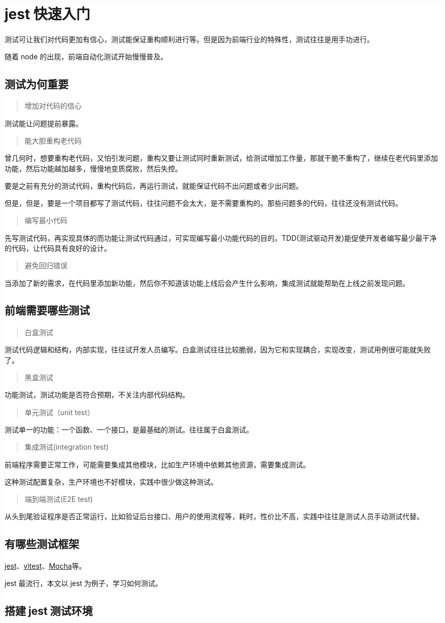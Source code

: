 # jest 快速入门

测试可让我们对代码更加有信心，测试能保证重构顺利进行等。但是因为前端行业的特殊性，测试往往是用手功进行。

随着 node 的出现，前端自动化测试开始慢慢普及。

## 测试为何重要

> 增加对代码的信心

测试能让问题提前暴露。

> 能大胆重构老代码

曾几何时，想要重构老代码，又怕引发问题，重构又要让测试同时重新测试，给测试增加工作量，那就干脆不重构了，继续在老代码里添加功能，然后功能越加越多，慢慢地变质腐败，然后失控。

要是之前有充分的测试代码，重构代码后，再运行测试，就能保证代码不出问题或者少出问题。

但是，但是，要是一个项目都写了测试代码，往往问题不会太大，是不需要重构的。那些问题多的代码，往往还没有测试代码。

> 编写最小代码

先写测试代码，再实现具体的而功能让测试代码通过，可实现编写最小功能代码的目的。TDD(测试驱动开发)能促使开发者编写最少最干净的代码，让代码具有良好的设计。

> 避免回归错误

当添加了新的需求，在代码里添加新功能，然后你不知道该功能上线后会产生什么影响，集成测试就能帮助在上线之前发现问题。

## 前端需要哪些测试

> 白盒测试

测试代码逻辑和结构，内部实现，往往试开发人员编写。白盒测试往往比较脆弱，因为它和实现耦合，实现改变，测试用例很可能就失败了。

> 黑盒测试

功能测试，测试功能是否符合预期，不关注内部代码结构。

> 单元测试（unit test）

测试单一的功能：一个函数、一个接口，是最基础的测试。往往属于白盒测试。

> 集成测试(integration test)

前端程序需要正常工作，可能需要集成其他模块，比如生产环境中依赖其他资源，需要集成测试。

这种测试配置复杂，生产环境也不好模块，实践中很少做这种测试。

> 端到端测试(E2E test)

从头到尾验证程序是否正常运行，比如验证后台接口、用户的使用流程等，耗时，性价比不高，实践中往往是测试人员手动测试代替。

## 有哪些测试框架

[jest](https://jestjs.io/zh-Hans/)、[vitest](https://vitest.dev/)、[Mocha](https://mochajs.org/)等。

jest 最流行，本文以 jest 为例子，学习如何测试。

## 搭建 jest 测试环境
